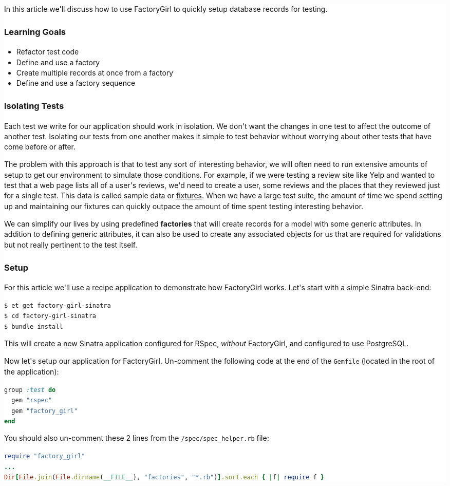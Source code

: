In this article we'll discuss how to use FactoryGirl to quickly setup database records for testing.

### Learning Goals

* Refactor test code
* Define and use a factory
* Create multiple records at once from a factory
* Define and use a factory sequence

### Isolating Tests

Each test we write for our application should work in isolation. We don't want the changes in one test to affect the outcome of another test. Isolating our tests from one another makes it simple to test behavior without worrying about other tests that have come before or after.

The problem with this approach is that to test any sort of interesting behavior, we will often need to run extensive amounts of setup to get our environment to simulate those conditions. For example, if we were testing a review site like Yelp and wanted to test that a web page lists all of a user's reviews, we'd need to create a user, some reviews and the places that they reviewed just for a single test. This data is called sample data or [fixtures](http://guides.rubyonrails.org/testing.html#the-low-down-on-fixtures). When we have a large test suite, the amount of time we spend setting up and maintaining our fixtures can quickly outpace the amount of time spent testing interesting behavior.

We can simplify our lives by using predefined **factories** that will create records for a model with some generic attributes. In addition to defining generic attributes, it can also be used to create any associated objects for us that are required for validations but not really pertinent to the test itself.

### Setup

For this article we'll use a recipe application to demonstrate how FactoryGirl works. Let's start with a simple Sinatra back-end:

```no-highlight
$ et get factory-girl-sinatra
$ cd factory-girl-sinatra
$ bundle install
```

This will create a new Sinatra application configured for RSpec, _without_ FactoryGirl, and configured to use PostgreSQL.

Now let's setup our application for FactoryGirl. Un-comment the following code at the end of the `Gemfile` (located in the root of the application):

```ruby
group :test do
  gem "rspec"
  gem "factory_girl"
end
```

You should also un-comment these 2 lines from the `/spec/spec_helper.rb` file:

```ruby
require "factory_girl"
...
Dir[File.join(File.dirname(__FILE__), "factories", "*.rb")].sort.each { |f| require f }
```
